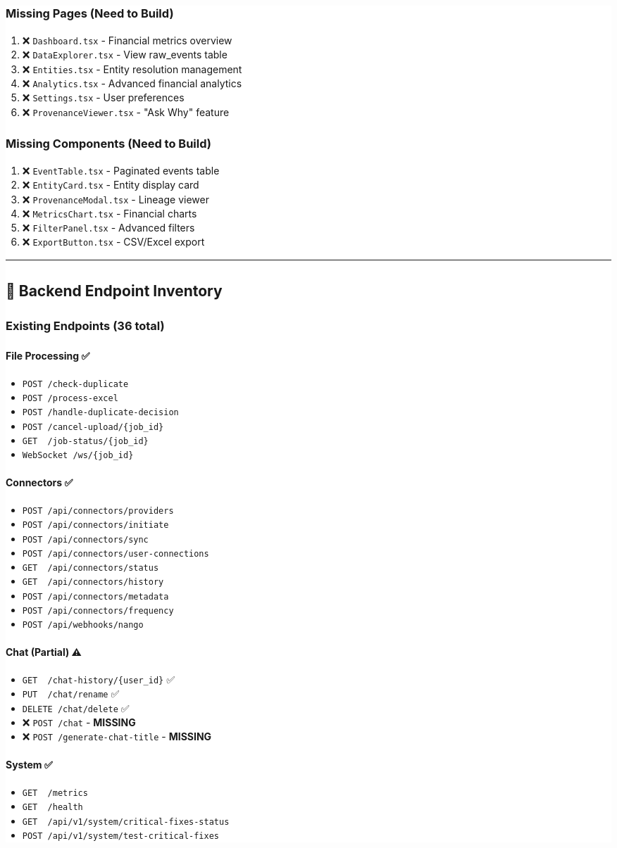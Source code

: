 ### **Missing Pages** (Need to Build)
1. ❌ `Dashboard.tsx` - Financial metrics overview
2. ❌ `DataExplorer.tsx` - View raw_events table
3. ❌ `Entities.tsx` - Entity resolution management
4. ❌ `Analytics.tsx` - Advanced financial analytics
5. ❌ `Settings.tsx` - User preferences
6. ❌ `ProvenanceViewer.tsx` - "Ask Why" feature

### **Missing Components** (Need to Build)
1. ❌ `EventTable.tsx` - Paginated events table
2. ❌ `EntityCard.tsx` - Entity display card
3. ❌ `ProvenanceModal.tsx` - Lineage viewer
4. ❌ `MetricsChart.tsx` - Financial charts
5. ❌ `FilterPanel.tsx` - Advanced filters
6. ❌ `ExportButton.tsx` - CSV/Excel export

---

## 🔧 Backend Endpoint Inventory

### **Existing Endpoints** (36 total)

#### **File Processing** ✅
- `POST /check-duplicate`
- `POST /process-excel`
- `POST /handle-duplicate-decision`
- `POST /cancel-upload/{job_id}`
- `GET  /job-status/{job_id}`
- `WebSocket /ws/{job_id}`

#### **Connectors** ✅
- `POST /api/connectors/providers`
- `POST /api/connectors/initiate`
- `POST /api/connectors/sync`
- `POST /api/connectors/user-connections`
- `GET  /api/connectors/status`
- `GET  /api/connectors/history`
- `POST /api/connectors/metadata`
- `POST /api/connectors/frequency`
- `POST /api/webhooks/nango`

#### **Chat** (Partial) ⚠️
- `GET  /chat-history/{user_id}` ✅
- `PUT  /chat/rename` ✅
- `DELETE /chat/delete` ✅
- ❌ `POST /chat` - **MISSING**
- ❌ `POST /generate-chat-title` - **MISSING**

#### **System** ✅
- `GET  /metrics`
- `GET  /health`
- `GET  /api/v1/system/critical-fixes-status`
- `POST /api/v1/system/test-critical-fixes`
